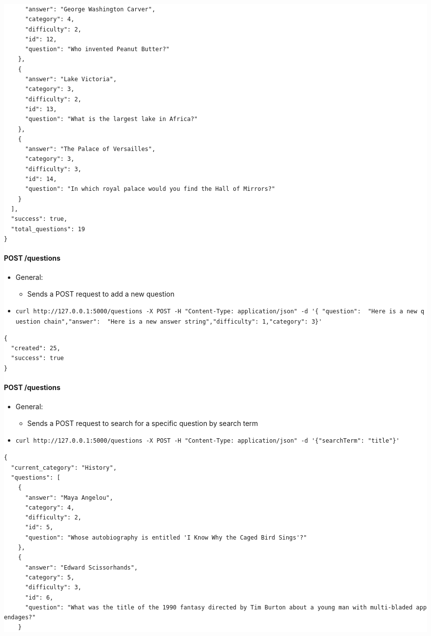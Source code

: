 ```
      "answer": "George Washington Carver", 
      "category": 4, 
      "difficulty": 2, 
      "id": 12, 
      "question": "Who invented Peanut Butter?"
    }, 
    {
      "answer": "Lake Victoria", 
      "category": 3, 
      "difficulty": 2, 
      "id": 13, 
      "question": "What is the largest lake in Africa?"
    }, 
    {
      "answer": "The Palace of Versailles", 
      "category": 3, 
      "difficulty": 3, 
      "id": 14, 
      "question": "In which royal palace would you find the Hall of Mirrors?"
    }
  ], 
  "success": true, 
  "total_questions": 19
}
```
#### POST /questions
- General:
    - Sends a POST request to add a new question

- `curl http://127.0.0.1:5000/questions -X POST -H "Content-Type: application/json" -d '{ "question":  "Here is a new question chain","answer":  "Here is a new answer string","difficulty": 1,"category": 3}'`
```
{
  "created": 25, 
  "success": true
}
```

#### POST /questions
- General:
    - Sends a POST request to search for a specific question by search term

- `curl http://127.0.0.1:5000/questions -X POST -H "Content-Type: application/json" -d '{"searchTerm": "title"}'`
```
{
  "current_category": "History", 
  "questions": [
    {
      "answer": "Maya Angelou", 
      "category": 4, 
      "difficulty": 2, 
      "id": 5, 
      "question": "Whose autobiography is entitled 'I Know Why the Caged Bird Sings'?"
    }, 
    {
      "answer": "Edward Scissorhands", 
      "category": 5, 
      "difficulty": 3, 
      "id": 6, 
      "question": "What was the title of the 1990 fantasy directed by Tim Burton about a young man with multi-bladed appendages?"
    }
```